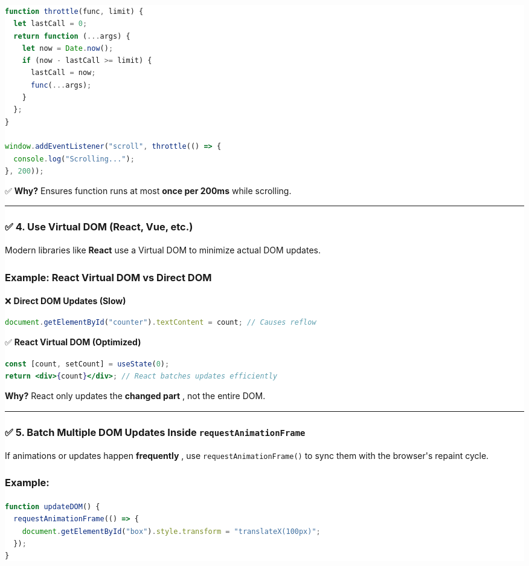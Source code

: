 ```javascript
function throttle(func, limit) {
  let lastCall = 0;
  return function (...args) {
    let now = Date.now();
    if (now - lastCall >= limit) {
      lastCall = now;
      func(...args);
    }
  };
}

window.addEventListener("scroll", throttle(() => {
  console.log("Scrolling...");
}, 200));
```

✅ **Why?** Ensures function runs at most **once per 200ms** while scrolling.

---

### **✅ 4. Use Virtual DOM (React, Vue, etc.)**

Modern libraries like **React** use a Virtual DOM to minimize actual DOM updates.

### **Example: React Virtual DOM vs Direct DOM**

❌ **Direct DOM Updates (Slow)**

```javascript
document.getElementById("counter").textContent = count; // Causes reflow
```

✅ **React Virtual DOM (Optimized)**

```jsx
const [count, setCount] = useState(0);
return <div>{count}</div>; // React batches updates efficiently
```

**Why?** React only updates the  **changed part** , not the entire DOM.

---

### **✅ 5. Batch Multiple DOM Updates Inside `requestAnimationFrame`**

If animations or updates happen  **frequently** , use `requestAnimationFrame()` to sync them with the browser's repaint cycle.

### **Example:**

```javascript
function updateDOM() {
  requestAnimationFrame(() => {
    document.getElementById("box").style.transform = "translateX(100px)";
  });
}
```
